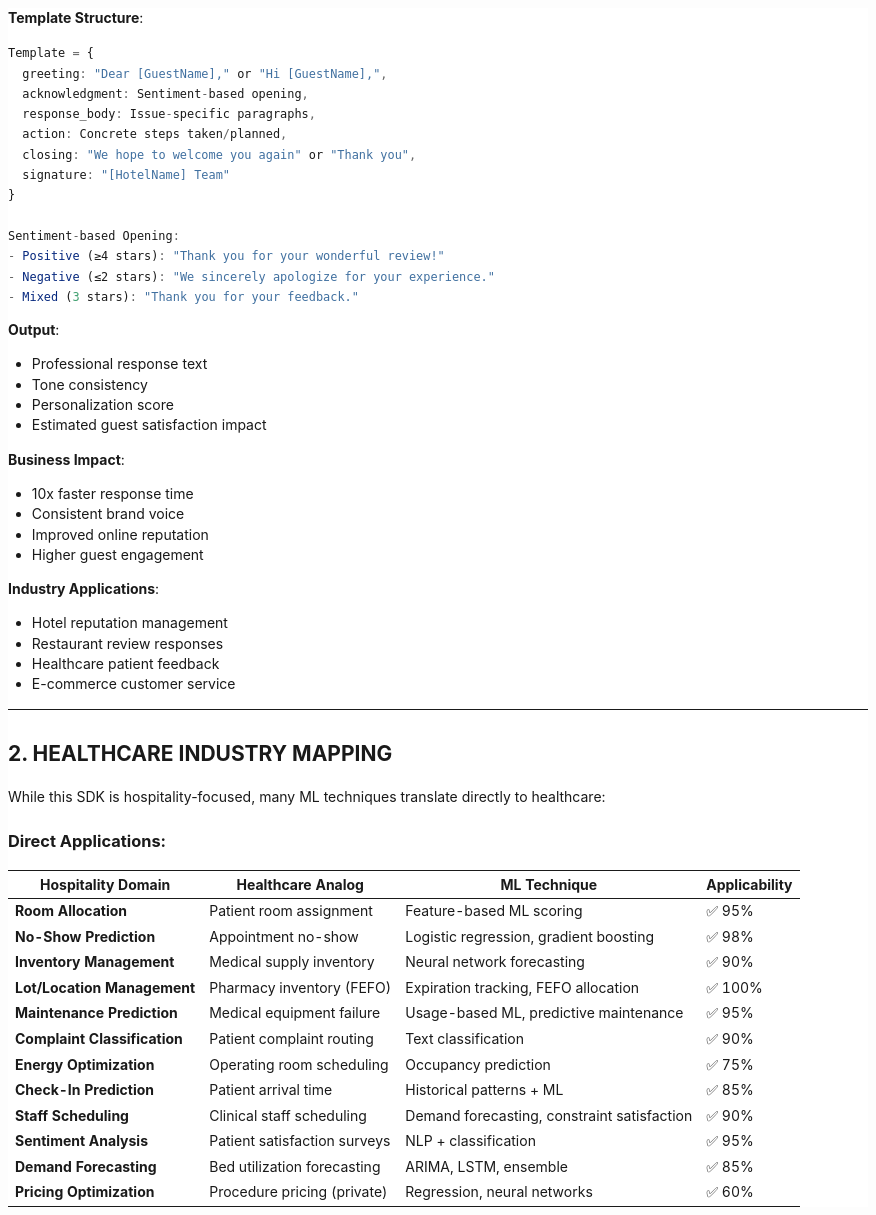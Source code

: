 **Template Structure**:
```typescript
Template = {
  greeting: "Dear [GuestName]," or "Hi [GuestName],",
  acknowledgment: Sentiment-based opening,
  response_body: Issue-specific paragraphs,
  action: Concrete steps taken/planned,
  closing: "We hope to welcome you again" or "Thank you",
  signature: "[HotelName] Team"
}

Sentiment-based Opening:
- Positive (≥4 stars): "Thank you for your wonderful review!"
- Negative (≤2 stars): "We sincerely apologize for your experience."
- Mixed (3 stars): "Thank you for your feedback."
```

**Output**:
- Professional response text
- Tone consistency
- Personalization score
- Estimated guest satisfaction impact

**Business Impact**:
- 10x faster response time
- Consistent brand voice
- Improved online reputation
- Higher guest engagement

**Industry Applications**:
- Hotel reputation management
- Restaurant review responses
- Healthcare patient feedback
- E-commerce customer service

---

## 2. HEALTHCARE INDUSTRY MAPPING

While this SDK is hospitality-focused, many ML techniques translate directly to healthcare:

### Direct Applications:

| Hospitality Domain | Healthcare Analog | ML Technique | Applicability |
|-------------------|-------------------|--------------|---------------|
| **Room Allocation** | Patient room assignment | Feature-based ML scoring | ✅ 95% |
| **No-Show Prediction** | Appointment no-show | Logistic regression, gradient boosting | ✅ 98% |
| **Inventory Management** | Medical supply inventory | Neural network forecasting | ✅ 90% |
| **Lot/Location Management** | Pharmacy inventory (FEFO) | Expiration tracking, FEFO allocation | ✅ 100% |
| **Maintenance Prediction** | Medical equipment failure | Usage-based ML, predictive maintenance | ✅ 95% |
| **Complaint Classification** | Patient complaint routing | Text classification | ✅ 90% |
| **Energy Optimization** | Operating room scheduling | Occupancy prediction | ✅ 75% |
| **Check-In Prediction** | Patient arrival time | Historical patterns + ML | ✅ 85% |
| **Staff Scheduling** | Clinical staff scheduling | Demand forecasting, constraint satisfaction | ✅ 90% |
| **Sentiment Analysis** | Patient satisfaction surveys | NLP + classification | ✅ 95% |
| **Demand Forecasting** | Bed utilization forecasting | ARIMA, LSTM, ensemble | ✅ 85% |
| **Pricing Optimization** | Procedure pricing (private) | Regression, neural networks | ✅ 60% |
